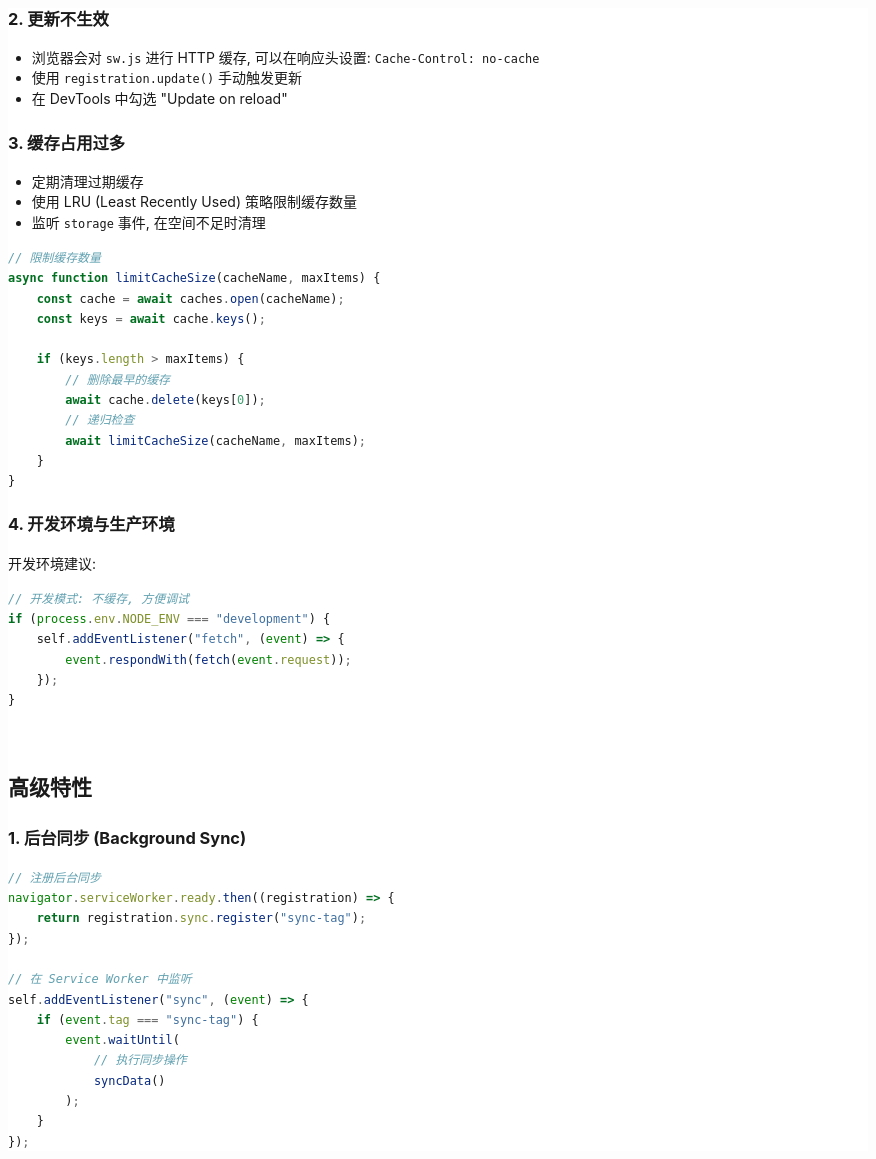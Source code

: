 ### 2. 更新不生效

-   浏览器会对 `sw.js` 进行 HTTP 缓存, 可以在响应头设置: `Cache-Control: no-cache`
-   使用 `registration.update()` 手动触发更新
-   在 DevTools 中勾选 "Update on reload"

### 3. 缓存占用过多

-   定期清理过期缓存
-   使用 LRU (Least Recently Used) 策略限制缓存数量
-   监听 `storage` 事件, 在空间不足时清理

```javascript
// 限制缓存数量
async function limitCacheSize(cacheName, maxItems) {
    const cache = await caches.open(cacheName);
    const keys = await cache.keys();

    if (keys.length > maxItems) {
        // 删除最早的缓存
        await cache.delete(keys[0]);
        // 递归检查
        await limitCacheSize(cacheName, maxItems);
    }
}
```

### 4. 开发环境与生产环境

开发环境建议:

```javascript
// 开发模式: 不缓存, 方便调试
if (process.env.NODE_ENV === "development") {
    self.addEventListener("fetch", (event) => {
        event.respondWith(fetch(event.request));
    });
}
```

<br>

## 高级特性

### 1. 后台同步 (Background Sync)

```javascript
// 注册后台同步
navigator.serviceWorker.ready.then((registration) => {
    return registration.sync.register("sync-tag");
});

// 在 Service Worker 中监听
self.addEventListener("sync", (event) => {
    if (event.tag === "sync-tag") {
        event.waitUntil(
            // 执行同步操作
            syncData()
        );
    }
});
```
